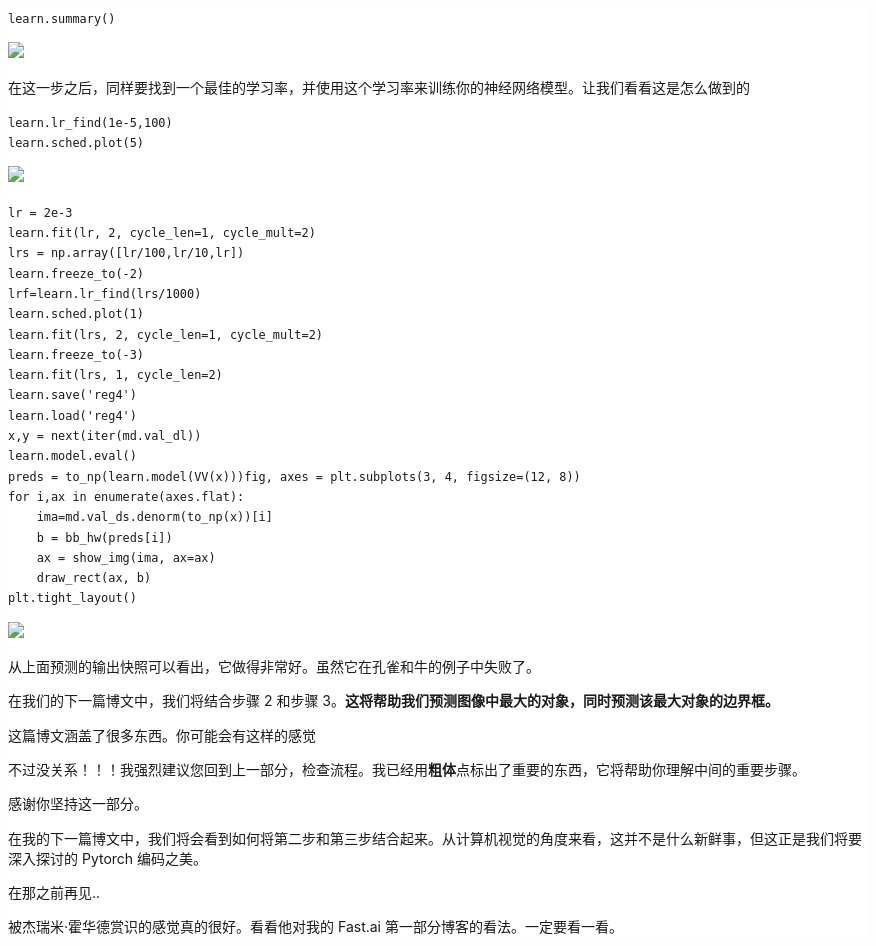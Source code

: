 ```
learn.summary()
```

![](img/b28eb4ddd401c054ddd1453f067b6cb6.png)

在这一步之后，同样要找到一个最佳的学习率，并使用这个学习率来训练你的神经网络模型。让我们看看这是怎么做到的

```
learn.lr_find(1e-5,100)
learn.sched.plot(5)
```

![](img/47033a46065481464062d679bab9a3b2.png)

```
lr = 2e-3
learn.fit(lr, 2, cycle_len=1, cycle_mult=2)
lrs = np.array([lr/100,lr/10,lr])
learn.freeze_to(-2)
lrf=learn.lr_find(lrs/1000)
learn.sched.plot(1)
learn.fit(lrs, 2, cycle_len=1, cycle_mult=2)
learn.freeze_to(-3)
learn.fit(lrs, 1, cycle_len=2)
learn.save('reg4')
learn.load('reg4')
x,y = next(iter(md.val_dl))
learn.model.eval()
preds = to_np(learn.model(VV(x)))fig, axes = plt.subplots(3, 4, figsize=(12, 8))
for i,ax in enumerate(axes.flat):
    ima=md.val_ds.denorm(to_np(x))[i]
    b = bb_hw(preds[i])
    ax = show_img(ima, ax=ax)
    draw_rect(ax, b)
plt.tight_layout()
```

![](img/0e5a9b337e344d3bacd7ebfd4a002dd0.png)

从上面预测的输出快照可以看出，它做得非常好。虽然它在孔雀和牛的例子中失败了。

在我们的下一篇博文中，我们将结合步骤 2 和步骤 3。**这将帮助我们预测图像中最大的对象，同时预测该最大对象的边界框。**

这篇博文涵盖了很多东西。你可能会有这样的感觉

不过没关系！！！我强烈建议您回到上一部分，检查流程。我已经用**粗体**点标出了重要的东西，它将帮助你理解中间的重要步骤。

感谢你坚持这一部分。

在我的下一篇博文中，我们将会看到如何将第二步和第三步结合起来。从计算机视觉的角度来看，这并不是什么新鲜事，但这正是我们将要深入探讨的 Pytorch 编码之美。

在那之前再见..

被杰瑞米·霍华德赏识的感觉真的很好。看看他对我的 Fast.ai 第一部分博客的看法。一定要看一看。
